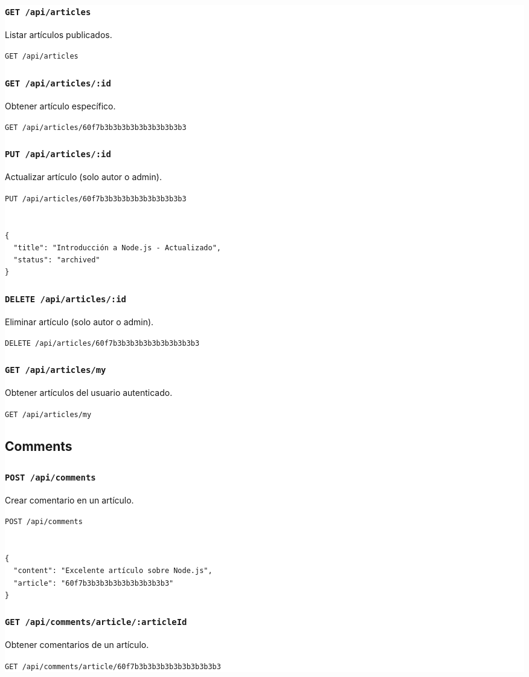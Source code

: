 ### `GET /api/articles`
Listar artículos publicados.
```http
GET /api/articles
```

### `GET /api/articles/:id`
Obtener artículo específico.
```http
GET /api/articles/60f7b3b3b3b3b3b3b3b3b3b3
```

### `PUT /api/articles/:id`
Actualizar artículo (solo autor o admin).
```http
PUT /api/articles/60f7b3b3b3b3b3b3b3b3b3b3


{
  "title": "Introducción a Node.js - Actualizado",
  "status": "archived"
}
```

### `DELETE /api/articles/:id`
Eliminar artículo (solo autor o admin).
```http
DELETE /api/articles/60f7b3b3b3b3b3b3b3b3b3b3
```

### `GET /api/articles/my`
Obtener artículos del usuario autenticado.
```http
GET /api/articles/my
```

##  Comments

### `POST /api/comments`
Crear comentario en un artículo.
```http
POST /api/comments


{
  "content": "Excelente artículo sobre Node.js",
  "article": "60f7b3b3b3b3b3b3b3b3b3b3"
}
```

### `GET /api/comments/article/:articleId`
Obtener comentarios de un artículo.
```http
GET /api/comments/article/60f7b3b3b3b3b3b3b3b3b3b3
```
